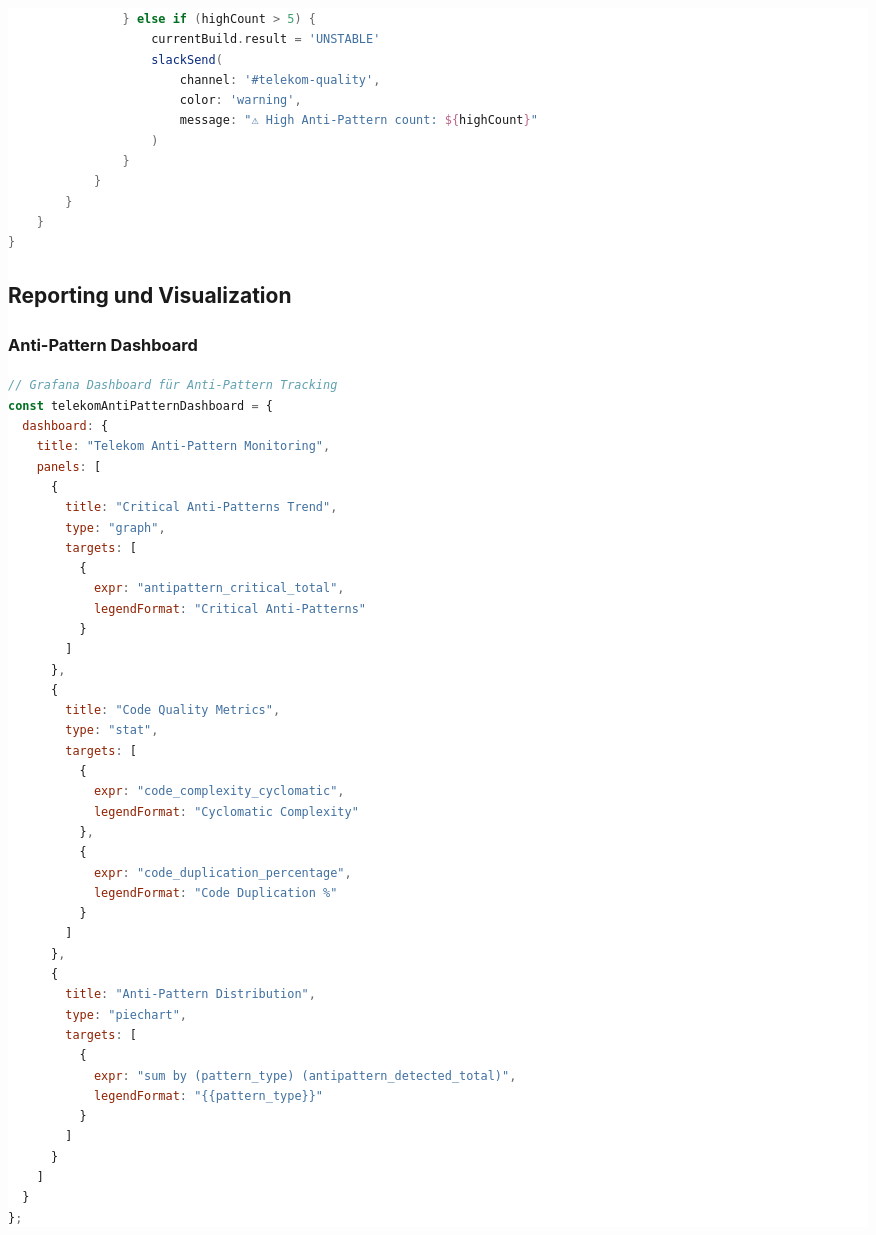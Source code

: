 ```groovy
                } else if (highCount > 5) {
                    currentBuild.result = 'UNSTABLE'
                    slackSend(
                        channel: '#telekom-quality',
                        color: 'warning', 
                        message: "⚠️ High Anti-Pattern count: ${highCount}"
                    )
                }
            }
        }
    }
}
```

## Reporting und Visualization

### Anti-Pattern Dashboard

```javascript
// Grafana Dashboard für Anti-Pattern Tracking
const telekomAntiPatternDashboard = {
  dashboard: {
    title: "Telekom Anti-Pattern Monitoring",
    panels: [
      {
        title: "Critical Anti-Patterns Trend",
        type: "graph",
        targets: [
          {
            expr: "antipattern_critical_total",
            legendFormat: "Critical Anti-Patterns"
          }
        ]
      },
      {
        title: "Code Quality Metrics", 
        type: "stat",
        targets: [
          {
            expr: "code_complexity_cyclomatic",
            legendFormat: "Cyclomatic Complexity"
          },
          {
            expr: "code_duplication_percentage", 
            legendFormat: "Code Duplication %"
          }
        ]
      },
      {
        title: "Anti-Pattern Distribution",
        type: "piechart",
        targets: [
          {
            expr: "sum by (pattern_type) (antipattern_detected_total)",
            legendFormat: "{{pattern_type}}"
          }
        ]
      }
    ]
  }
};
```
